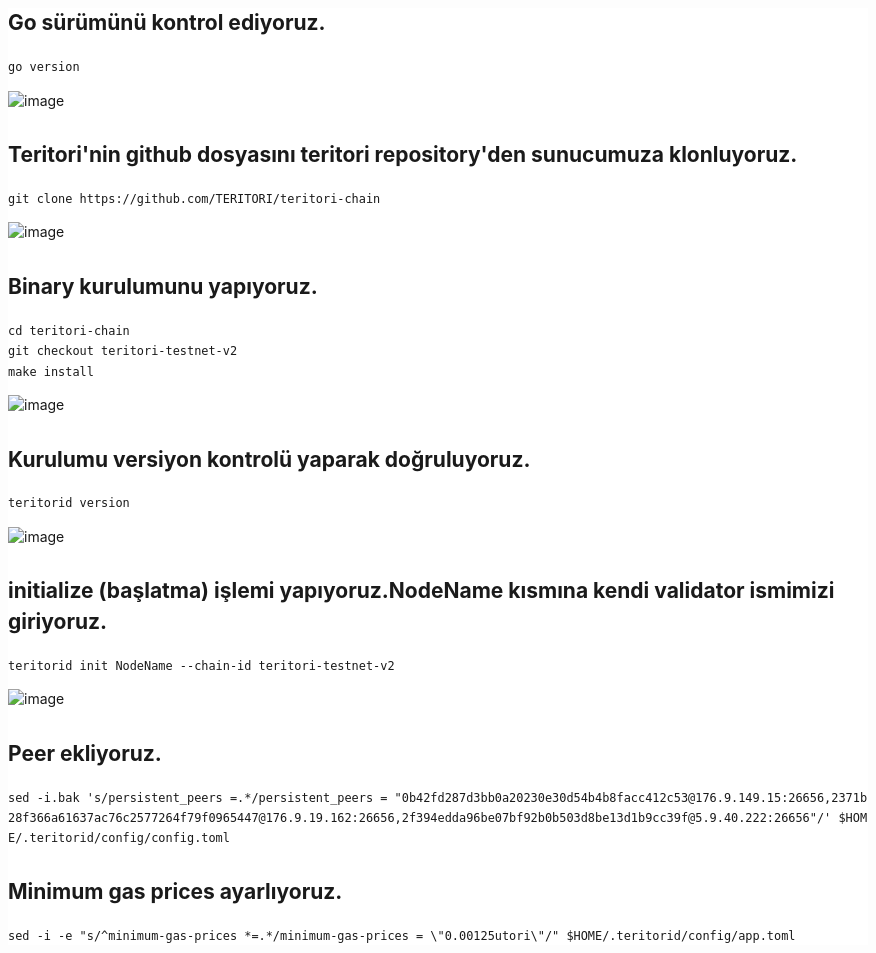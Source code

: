 
## Go sürümünü kontrol ediyoruz.
```
go version
```
![image](https://user-images.githubusercontent.com/73015593/180597861-6b97f723-d38c-4680-9838-e99eb537728a.png)

## Teritori'nin github dosyasını teritori repository'den sunucumuza klonluyoruz.
```
git clone https://github.com/TERITORI/teritori-chain
```
![image](https://user-images.githubusercontent.com/73015593/180597875-45143e81-da94-4eb3-b3e1-2aa30cbc4307.png)

## Binary kurulumunu yapıyoruz.
```
cd teritori-chain
git checkout teritori-testnet-v2
make install
```
![image](https://user-images.githubusercontent.com/73015593/180597892-78900cf9-e42f-4320-993a-107a032916b8.png)


## Kurulumu versiyon kontrolü yaparak doğruluyoruz.
```
teritorid version
```
![image](https://user-images.githubusercontent.com/73015593/180597972-5c909f7e-40db-4937-a9eb-ee111d7f7eae.png)

## initialize (başlatma) işlemi yapıyoruz.NodeName kısmına kendi validator ismimizi giriyoruz.
```
teritorid init NodeName --chain-id teritori-testnet-v2
```
![image](https://user-images.githubusercontent.com/73015593/180597999-5e7635a8-67b9-4be7-ad34-4b99e07e4891.png)

## Peer ekliyoruz.
```
sed -i.bak 's/persistent_peers =.*/persistent_peers = "0b42fd287d3bb0a20230e30d54b4b8facc412c53@176.9.149.15:26656,2371b28f366a61637ac76c2577264f79f0965447@176.9.19.162:26656,2f394edda96be07bf92b0b503d8be13d1b9cc39f@5.9.40.222:26656"/' $HOME/.teritorid/config/config.toml
```

## Minimum gas prices ayarlıyoruz.
```
sed -i -e "s/^minimum-gas-prices *=.*/minimum-gas-prices = \"0.00125utori\"/" $HOME/.teritorid/config/app.toml
```
